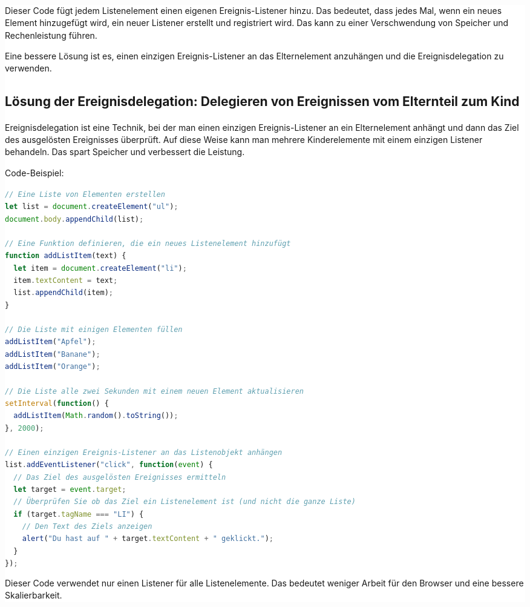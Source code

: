 Dieser Code fügt jedem Listenelement einen eigenen Ereignis-Listener hinzu. Das bedeutet, dass jedes Mal, wenn ein neues Element hinzugefügt wird, ein neuer Listener erstellt und registriert wird. Das kann zu einer Verschwendung von Speicher und Rechenleistung führen.

Eine bessere Lösung ist es, einen einzigen Ereignis-Listener an das Elternelement anzuhängen und die Ereignisdelegation zu verwenden.

## Lösung der Ereignisdelegation: Delegieren von Ereignissen vom Elternteil zum Kind

Ereignisdelegation ist eine Technik, bei der man einen einzigen Ereignis-Listener an ein Elternelement anhängt und dann das Ziel des ausgelösten Ereignisses überprüft. Auf diese Weise kann man mehrere Kinderelemente mit einem einzigen Listener behandeln. Das spart Speicher und verbessert die Leistung.

Code-Beispiel:

```js
// Eine Liste von Elementen erstellen
let list = document.createElement("ul");
document.body.appendChild(list);

// Eine Funktion definieren, die ein neues Listenelement hinzufügt
function addListItem(text) {
  let item = document.createElement("li");
  item.textContent = text;
  list.appendChild(item);
}

// Die Liste mit einigen Elementen füllen
addListItem("Apfel");
addListItem("Banane");
addListItem("Orange");

// Die Liste alle zwei Sekunden mit einem neuen Element aktualisieren
setInterval(function() {
  addListItem(Math.random().toString());
}, 2000);

// Einen einzigen Ereignis-Listener an das Listenobjekt anhängen
list.addEventListener("click", function(event) {
  // Das Ziel des ausgelösten Ereignisses ermitteln
  let target = event.target;
  // Überprüfen Sie ob das Ziel ein Listenelement ist (und nicht die ganze Liste)
  if (target.tagName === "LI") {
    // Den Text des Ziels anzeigen
    alert("Du hast auf " + target.textContent + " geklickt.");
  }
});
```

Dieser Code verwendet nur einen Listener für alle Listenelemente. Das bedeutet weniger Arbeit für den Browser und eine bessere Skalierbarkeit.
